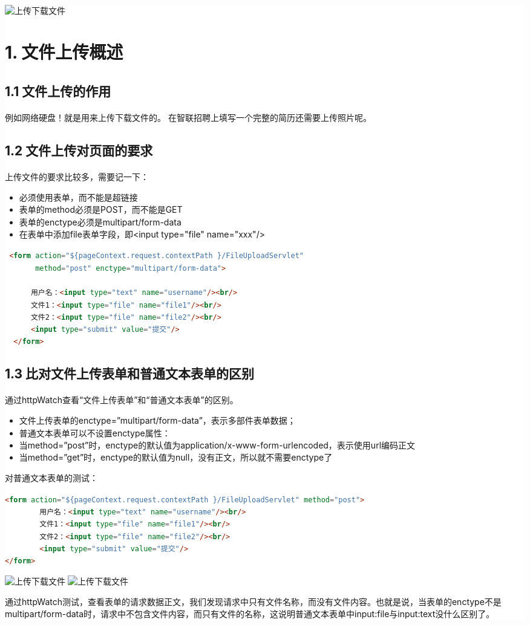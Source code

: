 ![上传下载文件](http://img.blog.csdn.net/20161108133047365)

# 1. 文件上传概述

## **1.1 文件上传的作用**
例如网络硬盘！就是用来上传下载文件的。
在智联招聘上填写一个完整的简历还需要上传照片呢。

## **1.2 文件上传对页面的要求**
上传文件的要求比较多，需要记一下：

- 必须使用表单，而不能是超链接
- 表单的method必须是POST，而不能是GET
- 表单的enctype必须是multipart/form-data
- 在表单中添加file表单字段，即&lt;input type="file" name="xxx"/>

```html
 <form action="${pageContext.request.contextPath }/FileUploadServlet"
       method="post" enctype="multipart/form-data">

      用户名：<input type="text" name="username"/><br/>
      文件1：<input type="file" name="file1"/><br/>
      文件2：<input type="file" name="file2"/><br/>
      <input type="submit" value="提交"/>
  </form>
```

## **1.3 比对文件上传表单和普通文本表单的区别**
通过httpWatch查看“文件上传表单”和“普通文本表单”的区别。

- 文件上传表单的enctype=”multipart/form-data”，表示多部件表单数据；
- 普通文本表单可以不设置enctype属性：
- 当method=”post”时，enctype的默认值为application/x-www-form-urlencoded，表示使用url编码正文
- 当method=”get”时，enctype的默认值为null，没有正文，所以就不需要enctype了

对普通文本表单的测试：

```html
<form action="${pageContext.request.contextPath }/FileUploadServlet" method="post">
    	用户名：<input type="text" name="username"/><br/>
    	文件1：<input type="file" name="file1"/><br/>
    	文件2：<input type="file" name="file2"/><br/>
    	<input type="submit" value="提交"/>
</form>
```

![上传下载文件](http://img.blog.csdn.net/20161031175058952)
![上传下载文件](http://img.blog.csdn.net/20161031175111801)

通过httpWatch测试，查看表单的请求数据正文，我们发现请求中只有文件名称，而没有文件内容。也就是说，当表单的enctype不是multipart/form-data时，请求中不包含文件内容，而只有文件的名称，这说明普通文本表单中input:file与input:text没什么区别了。
